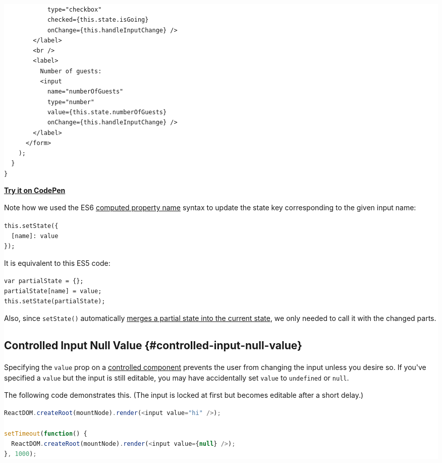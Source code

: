 ```javascript{15,18,28,37}
            type="checkbox"
            checked={this.state.isGoing}
            onChange={this.handleInputChange} />
        </label>
        <br />
        <label>
          Number of guests:
          <input
            name="numberOfGuests"
            type="number"
            value={this.state.numberOfGuests}
            onChange={this.handleInputChange} />
        </label>
      </form>
    );
  }
}
```

[**Try it on CodePen**](https://codepen.io/gaearon/pen/wgedvV?editors=0010)

Note how we used the ES6 [computed property name](https://developer.mozilla.org/en/docs/Web/JavaScript/Reference/Operators/Object_initializer#Computed_property_names) syntax to update the state key corresponding to the given input name:

```js{2}
this.setState({
  [name]: value
});
```

It is equivalent to this ES5 code:

```js{2}
var partialState = {};
partialState[name] = value;
this.setState(partialState);
```

Also, since `setState()` automatically [merges a partial state into the current state](/docs/state-and-lifecycle.html#state-updates-are-merged), we only needed to call it with the changed parts.

## Controlled Input Null Value {#controlled-input-null-value}

Specifying the `value` prop on a [controlled component](/docs/forms.html#controlled-components) prevents the user from changing the input unless you desire so. If you've specified a `value` but the input is still editable, you may have accidentally set `value` to `undefined` or `null`.

The following code demonstrates this. (The input is locked at first but becomes editable after a short delay.)

```javascript
ReactDOM.createRoot(mountNode).render(<input value="hi" />);

setTimeout(function() {
  ReactDOM.createRoot(mountNode).render(<input value={null} />);
}, 1000);

```
